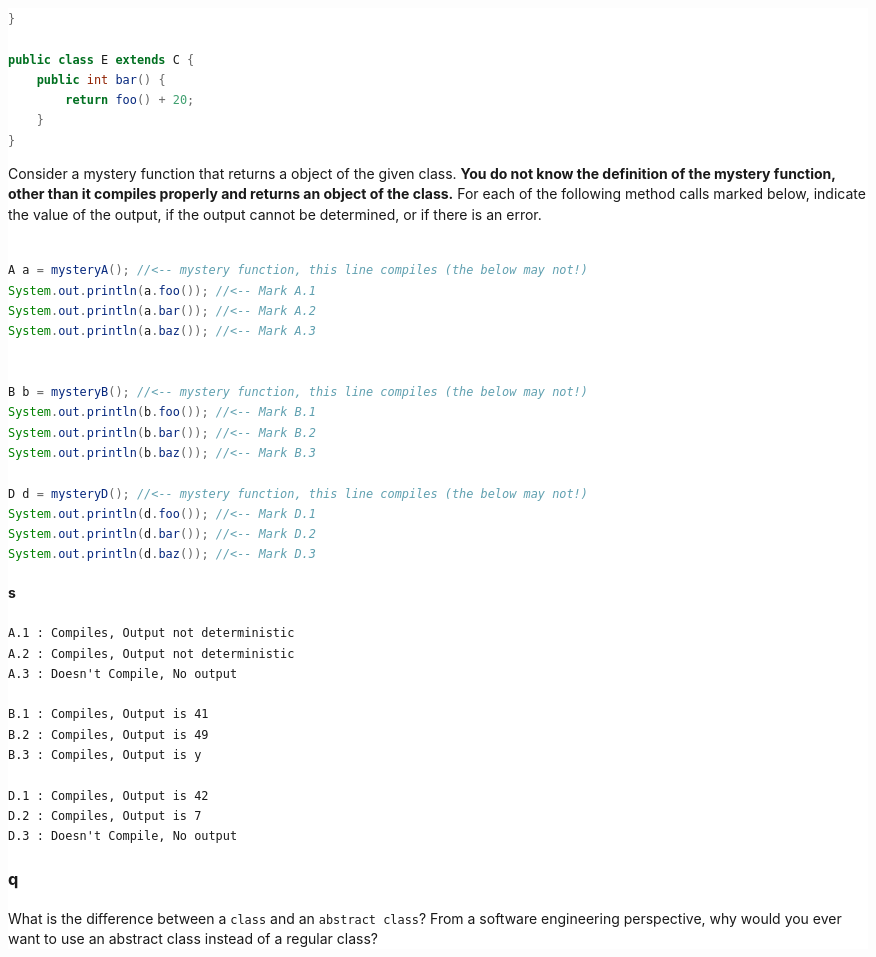 ```java
}

public class E extends C {
    public int bar() {
        return foo() + 20;
    }
}

```

Consider a mystery function that returns a object of the given class.  **You do not know the definition of the mystery function, other than it compiles properly and returns an object of the class.** For each of the following method calls marked below, indicate the value of the output, if the output cannot be determined, or if there is an error.

```java

A a = mysteryA(); //<-- mystery function, this line compiles (the below may not!)
System.out.println(a.foo()); //<-- Mark A.1
System.out.println(a.bar()); //<-- Mark A.2
System.out.println(a.baz()); //<-- Mark A.3


B b = mysteryB(); //<-- mystery function, this line compiles (the below may not!)
System.out.println(b.foo()); //<-- Mark B.1
System.out.println(b.bar()); //<-- Mark B.2
System.out.println(b.baz()); //<-- Mark B.3

D d = mysteryD(); //<-- mystery function, this line compiles (the below may not!)
System.out.println(d.foo()); //<-- Mark D.1
System.out.println(d.bar()); //<-- Mark D.2
System.out.println(d.baz()); //<-- Mark D.3
```

#### s

```
A.1 : Compiles, Output not deterministic
A.2 : Compiles, Output not deterministic
A.3 : Doesn't Compile, No output

B.1 : Compiles, Output is 41
B.2 : Compiles, Output is 49
B.3 : Compiles, Output is y

D.1 : Compiles, Output is 42
D.2 : Compiles, Output is 7
D.3 : Doesn't Compile, No output
```

### q

What is the difference between a `class` and an `abstract class`? From a software engineering perspective, why would you ever want to use an abstract class instead of a regular class?
